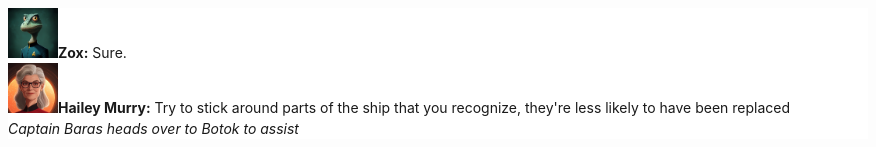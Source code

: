 <img src="../images/auto/Zox.png" alt="Zox" width="50" height="50">**Zox:** Sure.<br />
<img src="../images/auto/Hailey_Murry.png" alt="Hailey Murry" width="50" height="50">**Hailey Murry:** Try to stick around parts of the ship that you recognize, they're less likely to have been replaced<br />
*Captain Baras heads over to Botok to assist*<br />